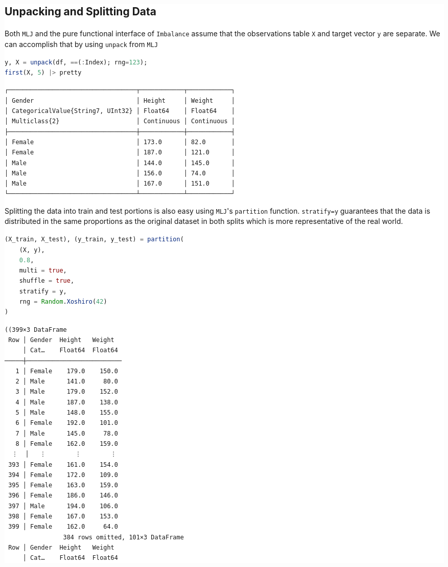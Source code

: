 

## Unpacking and Splitting Data

Both `MLJ` and the pure functional interface of `Imbalance` assume that the observations table `X` and target vector `y` are separate. We can accomplish that by using `unpack` from `MLJ`




```julia
y, X = unpack(df, ==(:Index); rng=123);
first(X, 5) |> pretty
```

    ┌───────────────────────────────────┬────────────┬────────────┐
    │ Gender                            │ Height     │ Weight     │
    │ CategoricalValue{String7, UInt32} │ Float64    │ Float64    │
    │ Multiclass{2}                     │ Continuous │ Continuous │
    ├───────────────────────────────────┼────────────┼────────────┤
    │ Female                            │ 173.0      │ 82.0       │
    │ Female                            │ 187.0      │ 121.0      │
    │ Male                              │ 144.0      │ 145.0      │
    │ Male                              │ 156.0      │ 74.0       │
    │ Male                              │ 167.0      │ 151.0      │
    └───────────────────────────────────┴────────────┴────────────┘



Splitting the data into train and test portions is also easy using `MLJ`'s `partition` function. `stratify=y` guarantees that the data is distributed in the same proportions as the original dataset in both splits which is more representative of the real world.



```julia
(X_train, X_test), (y_train, y_test) = partition(
	(X, y),
	0.8,
	multi = true,
	shuffle = true,
	stratify = y,
	rng = Random.Xoshiro(42)
)
```


    ((399×3 DataFrame
     Row │ Gender  Height   Weight  
         │ Cat…    Float64  Float64 
    ─────┼──────────────────────────
       1 │ Female    179.0    150.0
       2 │ Male      141.0     80.0
       3 │ Male      179.0    152.0
       4 │ Male      187.0    138.0
       5 │ Male      148.0    155.0
       6 │ Female    192.0    101.0
       7 │ Male      145.0     78.0
       8 │ Female    162.0    159.0
      ⋮  │   ⋮        ⋮        ⋮
     393 │ Female    161.0    154.0
     394 │ Female    172.0    109.0
     395 │ Female    163.0    159.0
     396 │ Female    186.0    146.0
     397 │ Male      194.0    106.0
     398 │ Female    167.0    153.0
     399 │ Female    162.0     64.0
                    384 rows omitted, 101×3 DataFrame
     Row │ Gender  Height   Weight  
         │ Cat…    Float64  Float64 